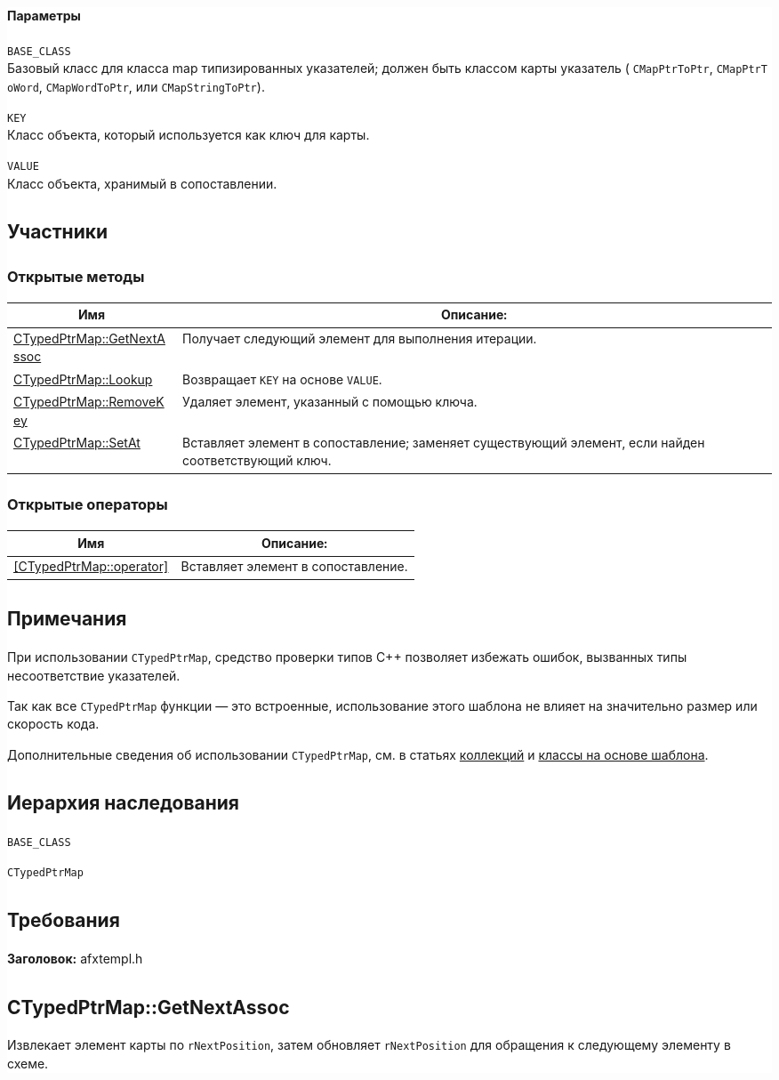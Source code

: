 #### <a name="parameters"></a>Параметры  
 `BASE_CLASS`  
 Базовый класс для класса map типизированных указателей; должен быть классом карты указатель ( `CMapPtrToPtr`, `CMapPtrToWord`, `CMapWordToPtr`, или `CMapStringToPtr`).  
  
 `KEY`  
 Класс объекта, который используется как ключ для карты.  
  
 `VALUE`  
 Класс объекта, хранимый в сопоставлении.  
  
## <a name="members"></a>Участники  
  
### <a name="public-methods"></a>Открытые методы  
  
|Имя|Описание:|  
|----------|-----------------|  
|[CTypedPtrMap::GetNextAssoc](#getnextassoc)|Получает следующий элемент для выполнения итерации.|  
|[CTypedPtrMap::Lookup](#lookup)|Возвращает `KEY` на основе `VALUE`.|  
|[CTypedPtrMap::RemoveKey](#removekey)|Удаляет элемент, указанный с помощью ключа.|  
|[CTypedPtrMap::SetAt](#setat)|Вставляет элемент в сопоставление; заменяет существующий элемент, если найден соответствующий ключ.|  
  
### <a name="public-operators"></a>Открытые операторы  
  
|Имя|Описание:|  
|----------|-----------------|  
|[[CTypedPtrMap::operator]](#operator_at)|Вставляет элемент в сопоставление.|  
  
## <a name="remarks"></a>Примечания  
 При использовании `CTypedPtrMap`, средство проверки типов C++ позволяет избежать ошибок, вызванных типы несоответствие указателей.  
  
 Так как все `CTypedPtrMap` функции — это встроенные, использование этого шаблона не влияет на значительно размер или скорость кода.  
  
 Дополнительные сведения об использовании `CTypedPtrMap`, см. в статьях [коллекций](../../mfc/collections.md) и [классы на основе шаблона](../../mfc/template-based-classes.md).  
  
## <a name="inheritance-hierarchy"></a>Иерархия наследования  
 `BASE_CLASS`  
  
 `CTypedPtrMap`  
  
## <a name="requirements"></a>Требования  
 **Заголовок:** afxtempl.h  
  
##  <a name="getnextassoc"></a>CTypedPtrMap::GetNextAssoc  
 Извлекает элемент карты по `rNextPosition`, затем обновляет `rNextPosition` для обращения к следующему элементу в схеме.  
  